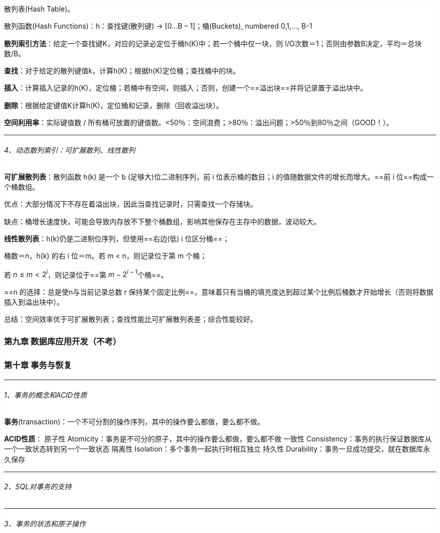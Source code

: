 散列表(Hash Table)。

散列函数(Hash Functions)：h：查找键(散列键) → [0…B – 1]；桶(Buckets), numbered 0,1,…, B-1

**散列索引方法**：给定一个查找键K，对应的记录必定位于桶h(K)中；若一个桶中仅一块，则 I/O次数＝1；否则由参数B决定，平均＝总块数/B。

**查找**：对于给定的散列键值k，计算h(K)；根据h(K)定位桶；查找桶中的块。

**插入**：计算插入记录的h(K)，定位桶；若桶中有空间，则插入；否则，创建一个==溢出块==并将记录置于溢出块中。

**删除**：根据给定键值K计算h(K)，定位桶和记录，删除（回收溢出块）。

**空间利用率**：实际键值数 / 所有桶可放置的键值数。<50％：空间浪费；>80％：溢出问题；>50％到80％之间（GOOD！）。

----

###### 4、动态散列索引：可扩展散列、线性散列

**可扩展散列表**：散列函数 h(k) 是一个 b (足够大)位二进制序列，前 i 位表示桶的数目；i 的值随数据文件的增长而增大。==前 i 位==构成一个桶数组。

优点：大部分情况下不存在着溢出块，因此当查找记录时，只需查找一个存储块。

缺点：桶增长速度快，可能会导致内存放不下整个桶数组，影响其他保存在主存中的数据，波动较大。

**线性散列表**：h(k)仍是二进制位序列，但使用==右边(低) i 位区分桶==；

桶数＝n，h(k) 的右 i 位＝m。若 m < n，则记录位于第 m 个桶；

若 $n ≤ m < 2^i$，则记录位于==第 $m-2^{i-1}$个桶==。

==n 的选择：总是使n与当前记录总数 r 保持某个固定比例==，意味着只有当桶的填充度达到超过某个比例后桶数才开始增长（否则将数据插入到溢出块中）。

总结：空间效率优于可扩展散列表；查找性能比可扩展散列表差；综合性能较好。



### 第九章 数据库应用开发（不考）



### 第十章 事务与恢复

---

###### 1、事务的概念和ACID性质

**事务**(transaction)：一个不可分割的操作序列，其中的操作要么都做，要么都不做。

**ACID性质**：
原子性 Atomicity：事务是不可分的原子，其中的操作要么都做，要么都不做
一致性 Consistency：事务的执行保证数据库从一个一致状态转到另一个一致状态
隔离性 Isolation：多个事务一起执行时相互独立
持久性 Durability：事务一旦成功提交，就在数据库永久保存

---

###### 2、SQL对事务的支持

---

###### 3、事务的状态和原子操作
